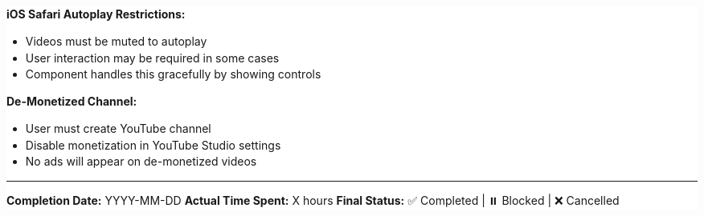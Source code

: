 **iOS Safari Autoplay Restrictions:**

- Videos must be muted to autoplay
- User interaction may be required in some cases
- Component handles this gracefully by showing controls

**De-Monetized Channel:**

- User must create YouTube channel
- Disable monetization in YouTube Studio settings
- No ads will appear on de-monetized videos

---

**Completion Date:** YYYY-MM-DD
**Actual Time Spent:** X hours
**Final Status:** ✅ Completed | ⏸️ Blocked | ❌ Cancelled
